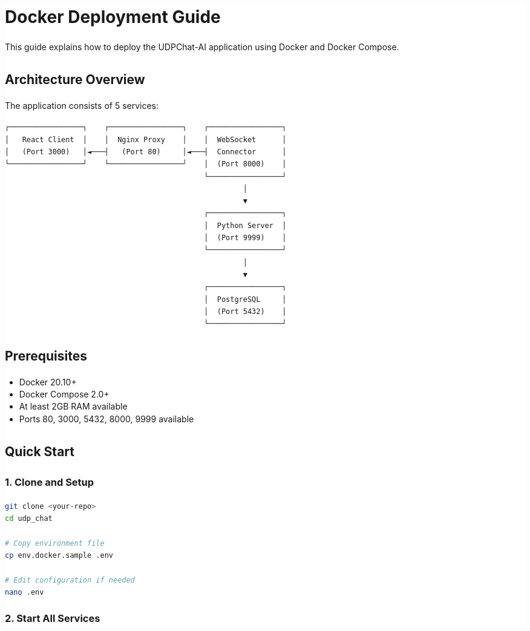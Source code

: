 # Docker Deployment Guide

This guide explains how to deploy the UDPChat-AI application using Docker and Docker Compose.

## Architecture Overview

The application consists of 5 services:

```
┌─────────────────┐    ┌─────────────────┐    ┌─────────────────┐
│   React Client  │    │  Nginx Proxy    │    │  WebSocket      │
│   (Port 3000)   │◄───┤   (Port 80)     │◄───┤  Connector      │
└─────────────────┘    └─────────────────┘    │  (Port 8000)    │
                                              └─────────────────┘
                                                       │
                                                       ▼
                                              ┌─────────────────┐
                                              │  Python Server  │
                                              │  (Port 9999)    │
                                              └─────────────────┘
                                                       │
                                                       ▼
                                              ┌─────────────────┐
                                              │  PostgreSQL     │
                                              │  (Port 5432)    │
                                              └─────────────────┘
```

## Prerequisites

- Docker 20.10+
- Docker Compose 2.0+
- At least 2GB RAM available
- Ports 80, 3000, 5432, 8000, 9999 available

## Quick Start

### 1. Clone and Setup

```bash
git clone <your-repo>
cd udp_chat

# Copy environment file
cp env.docker.sample .env

# Edit configuration if needed
nano .env
```

### 2. Start All Services
